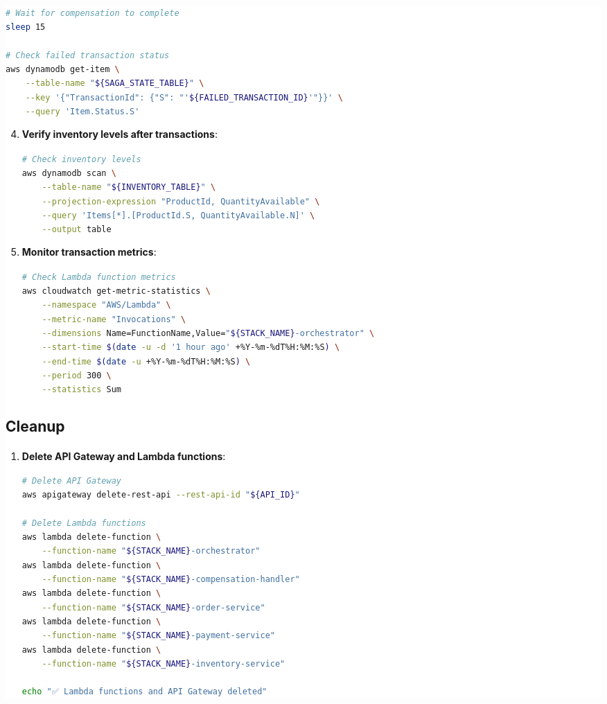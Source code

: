    ```bash
   # Wait for compensation to complete
   sleep 15
   
   # Check failed transaction status
   aws dynamodb get-item \
       --table-name "${SAGA_STATE_TABLE}" \
       --key '{"TransactionId": {"S": "'${FAILED_TRANSACTION_ID}'"}}' \
       --query 'Item.Status.S'
   ```

4. **Verify inventory levels after transactions**:

   ```bash
   # Check inventory levels
   aws dynamodb scan \
       --table-name "${INVENTORY_TABLE}" \
       --projection-expression "ProductId, QuantityAvailable" \
       --query 'Items[*].[ProductId.S, QuantityAvailable.N]' \
       --output table
   ```

5. **Monitor transaction metrics**:

   ```bash
   # Check Lambda function metrics
   aws cloudwatch get-metric-statistics \
       --namespace "AWS/Lambda" \
       --metric-name "Invocations" \
       --dimensions Name=FunctionName,Value="${STACK_NAME}-orchestrator" \
       --start-time $(date -u -d '1 hour ago' +%Y-%m-%dT%H:%M:%S) \
       --end-time $(date -u +%Y-%m-%dT%H:%M:%S) \
       --period 300 \
       --statistics Sum
   ```

## Cleanup

1. **Delete API Gateway and Lambda functions**:

   ```bash
   # Delete API Gateway
   aws apigateway delete-rest-api --rest-api-id "${API_ID}"
   
   # Delete Lambda functions
   aws lambda delete-function \
       --function-name "${STACK_NAME}-orchestrator"
   aws lambda delete-function \
       --function-name "${STACK_NAME}-compensation-handler"
   aws lambda delete-function \
       --function-name "${STACK_NAME}-order-service"
   aws lambda delete-function \
       --function-name "${STACK_NAME}-payment-service"
   aws lambda delete-function \
       --function-name "${STACK_NAME}-inventory-service"
   
   echo "✅ Lambda functions and API Gateway deleted"
   ```
